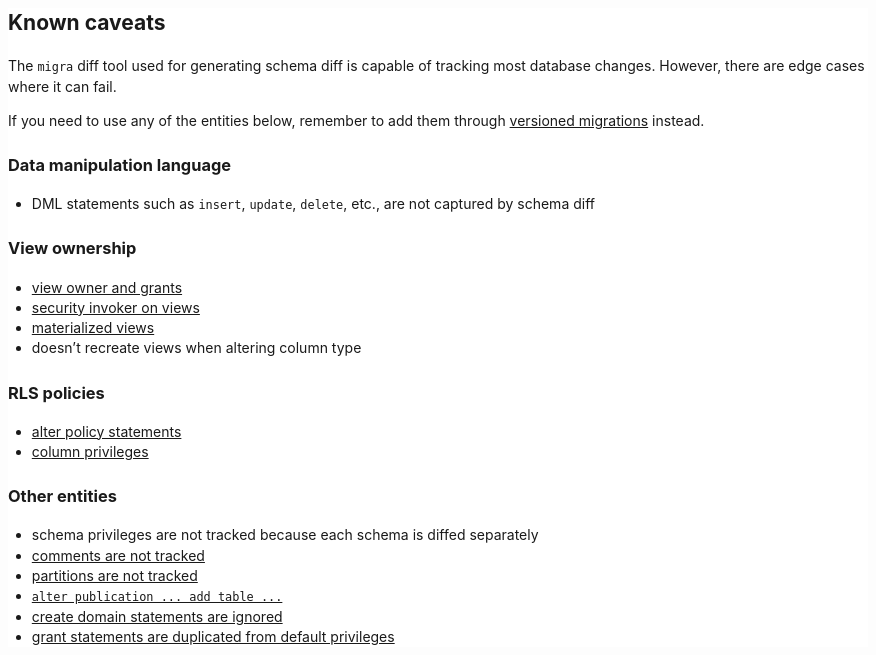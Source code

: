 </Admonition>

## Known caveats

The `migra` diff tool used for generating schema diff is capable of tracking most database changes. However, there are edge cases where it can fail.

If you need to use any of the entities below, remember to add them through [versioned migrations](/docs/guides/deployment/database-migrations) instead.

### Data manipulation language

- DML statements such as `insert`, `update`, `delete`, etc., are not captured by schema diff

### View ownership

- [view owner and grants](https://github.com/djrobstep/migra/issues/160#issuecomment-1702983833)
- [security invoker on views](https://github.com/djrobstep/migra/issues/234)
- [materialized views](https://github.com/djrobstep/migra/issues/194)
- doesn’t recreate views when altering column type

### RLS policies

- [alter policy statements](https://github.com/djrobstep/schemainspect/blob/master/schemainspect/pg/obj.py#L228)
- [column privileges](https://github.com/djrobstep/schemainspect/pull/67)

### Other entities

- schema privileges are not tracked because each schema is diffed separately
- [comments are not tracked](https://github.com/djrobstep/migra/issues/69)
- [partitions are not tracked](https://github.com/djrobstep/migra/issues/186)
- [`alter publication ... add table ...`](https://github.com/supabase/cli/issues/883)
- [create domain statements are ignored](https://github.com/supabase/cli/issues/2137)
- [grant statements are duplicated from default privileges](https://github.com/supabase/cli/issues/1864)